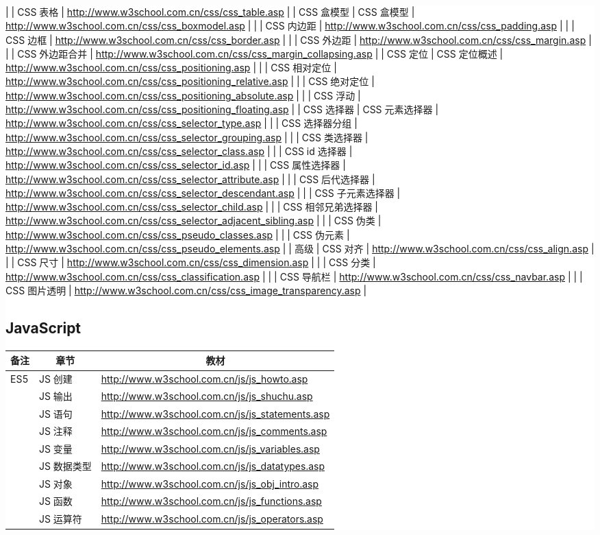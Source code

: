 |             | CSS 表格	| http://www.w3school.com.cn/css/css_table.asp |
|  CSS 盒模型  | CSS 盒模型	| http://www.w3school.com.cn/css/css_boxmodel.asp |
|             | CSS 内边距	| http://www.w3school.com.cn/css/css_padding.asp |
|             | CSS 边框	| http://www.w3school.com.cn/css/css_border.asp |
|             | CSS 外边距	| http://www.w3school.com.cn/css/css_margin.asp |
|             | CSS 外边距合并	| http://www.w3school.com.cn/css/css_margin_collapsing.asp |
|  CSS 定位    | CSS 定位概述	| http://www.w3school.com.cn/css/css_positioning.asp |
|             | CSS 相对定位	| http://www.w3school.com.cn/css/css_positioning_relative.asp |
|             | CSS 绝对定位	| http://www.w3school.com.cn/css/css_positioning_absolute.asp |
|             | CSS 浮动	| http://www.w3school.com.cn/css/css_positioning_floating.asp |
|  CSS 选择器  | CSS 元素选择器	| http://www.w3school.com.cn/css/css_selector_type.asp |
|             | CSS 选择器分组	| http://www.w3school.com.cn/css/css_selector_grouping.asp |
|             | CSS 类选择器	| http://www.w3school.com.cn/css/css_selector_class.asp |
|             | CSS id 选择器	| http://www.w3school.com.cn/css/css_selector_id.asp |
|             | CSS 属性选择器	| http://www.w3school.com.cn/css/css_selector_attribute.asp |
|             | CSS 后代选择器	| http://www.w3school.com.cn/css/css_selector_descendant.asp |
|             | CSS 子元素选择器	| http://www.w3school.com.cn/css/css_selector_child.asp |
|             | CSS 相邻兄弟选择器	| http://www.w3school.com.cn/css/css_selector_adjacent_sibling.asp |
|             | CSS 伪类	| http://www.w3school.com.cn/css/css_pseudo_classes.asp |
|             | CSS 伪元素	| http://www.w3school.com.cn/css/css_pseudo_elements.asp |
|  高级        | CSS 对齐	| http://www.w3school.com.cn/css/css_align.asp |
|              | CSS 尺寸	| http://www.w3school.com.cn/css/css_dimension.asp |
|             | CSS 分类	| http://www.w3school.com.cn/css/css_classification.asp |
|             | CSS 导航栏	| http://www.w3school.com.cn/css/css_navbar.asp |
|             | CSS 图片透明	| http://www.w3school.com.cn/css/css_image_transparency.asp |


## JavaScript

| 备注 | 章节 | 教材  |
| ------ | ------| ------ |
| ES5  | JS 创建	| http://www.w3school.com.cn/js/js_howto.asp |
|   | JS 输出	| http://www.w3school.com.cn/js/js_shuchu.asp |
|   | JS 语句	| http://www.w3school.com.cn/js/js_statements.asp |
|   | JS 注释	| http://www.w3school.com.cn/js/js_comments.asp |
|   | JS 变量	| http://www.w3school.com.cn/js/js_variables.asp |
|   | JS 数据类型	| http://www.w3school.com.cn/js/js_datatypes.asp |
|   | JS 对象	| http://www.w3school.com.cn/js/js_obj_intro.asp |
|   | JS 函数	| http://www.w3school.com.cn/js/js_functions.asp |
|   | JS 运算符	| http://www.w3school.com.cn/js/js_operators.asp |